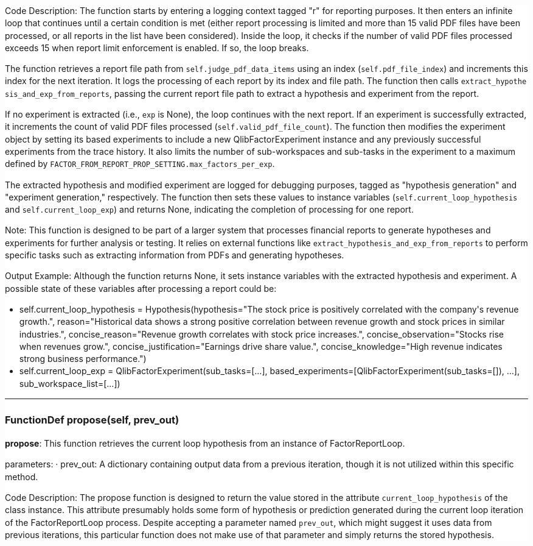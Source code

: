 Code Description: The function starts by entering a logging context tagged "r" for reporting purposes. It then enters an infinite loop that continues until a certain condition is met (either report processing is limited and more than 15 valid PDF files have been processed, or all reports in the list have been considered). Inside the loop, it checks if the number of valid PDF files processed exceeds 15 when report limit enforcement is enabled. If so, the loop breaks.

The function retrieves a report file path from `self.judge_pdf_data_items` using an index (`self.pdf_file_index`) and increments this index for the next iteration. It logs the processing of each report by its index and file path. The function then calls `extract_hypothesis_and_exp_from_reports`, passing the current report file path to extract a hypothesis and experiment from the report.

If no experiment is extracted (i.e., `exp` is None), the loop continues with the next report. If an experiment is successfully extracted, it increments the count of valid PDF files processed (`self.valid_pdf_file_count`). The function then modifies the experiment object by setting its based experiments to include a new QlibFactorExperiment instance and any previously successful experiments from the trace history. It also limits the number of sub-workspaces and sub-tasks in the experiment to a maximum defined by `FACTOR_FROM_REPORT_PROP_SETTING.max_factors_per_exp`.

The extracted hypothesis and modified experiment are logged for debugging purposes, tagged as "hypothesis generation" and "experiment generation," respectively. The function then sets these values to instance variables (`self.current_loop_hypothesis` and `self.current_loop_exp`) and returns None, indicating the completion of processing for one report.

Note: This function is designed to be part of a larger system that processes financial reports to generate hypotheses and experiments for further analysis or testing. It relies on external functions like `extract_hypothesis_and_exp_from_reports` to perform specific tasks such as extracting information from PDFs and generating hypotheses.

Output Example: Although the function returns None, it sets instance variables with the extracted hypothesis and experiment. A possible state of these variables after processing a report could be:
- self.current_loop_hypothesis = Hypothesis(hypothesis="The stock price is positively correlated with the company's revenue growth.", reason="Historical data shows a strong positive correlation between revenue growth and stock prices in similar industries.", concise_reason="Revenue growth correlates with stock price increases.", concise_observation="Stocks rise when revenues grow.", concise_justification="Earnings drive share value.", concise_knowledge="High revenue indicates strong business performance.")
- self.current_loop_exp = QlibFactorExperiment(sub_tasks=[...], based_experiments=[QlibFactorExperiment(sub_tasks=[]), ...], sub_workspace_list=[...])
***
### FunctionDef propose(self, prev_out)
**propose**: This function retrieves the current loop hypothesis from an instance of FactorReportLoop.

parameters:
· prev_out: A dictionary containing output data from a previous iteration, though it is not utilized within this specific method.

Code Description: The propose function is designed to return the value stored in the attribute `current_loop_hypothesis` of the class instance. This attribute presumably holds some form of hypothesis or prediction generated during the current loop iteration of the FactorReportLoop process. Despite accepting a parameter named `prev_out`, which might suggest it uses data from previous iterations, this particular function does not make use of that parameter and simply returns the stored hypothesis.
